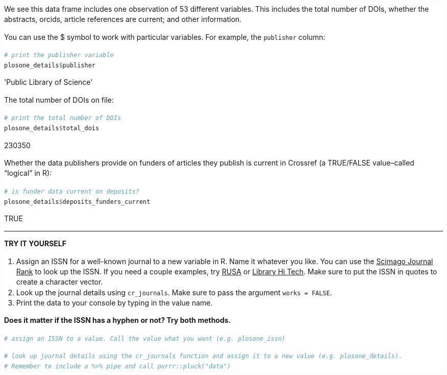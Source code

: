 

We see this data frame includes one observation of 53 different variables. This includes the total number of DOIs, whether the abstracts, orcids, article references are current; and other information.

You can use the $ symbol to work with particular variables. For example, the `publisher` column:


```R
# print the publisher variable
plosone_details$publisher
```


'Public Library of Science'


The total number of DOIs on file:


```R
# print the total number of DOIs
plosone_details$total_dois
```


230350


Whether the data publishers provide on funders of articles they publish is current in Crossref (a TRUE/FALSE value–called “logical” in R):


```R
# is funder data current on deposits?
plosone_details$deposits_funders_current
```


TRUE


---
**TRY IT YOURSELF**

1. Assign an ISSN for a well-known journal to a new variable in R. Name it whatever you like. You can use the [Scimago Journal Rank](https://www.scimagojr.com/journalrank.php) to look up the ISSN. If you need a couple examples, try [RUSA](https://www.scimagojr.com/journalsearch.php?q=16004&amp;tip=sid&amp;clean=0) or [Library Hi Tech](https://www.scimagojr.com/journalsearch.php?q=144908&amp;tip=sid&amp;clean=0). Make sure to put the ISSN in quotes to create a character vector.
2. Look up the journal details using `cr_journals`. Make sure to pass the argument `works = FALSE`.
3. Print the data to your console by typing in the value name.


**Does it matter if the ISSN has a hyphen or not? Try both methods.**


```R
# assign an ISSN to a value. Call the value what you want (e.g. plosone_issn)

```


```R
# look up journal details using the cr_journals function and assign it to a new value (e.g. plosone_details). 
# Remember to include a %>% pipe and call purrr::pluck("data")

```
